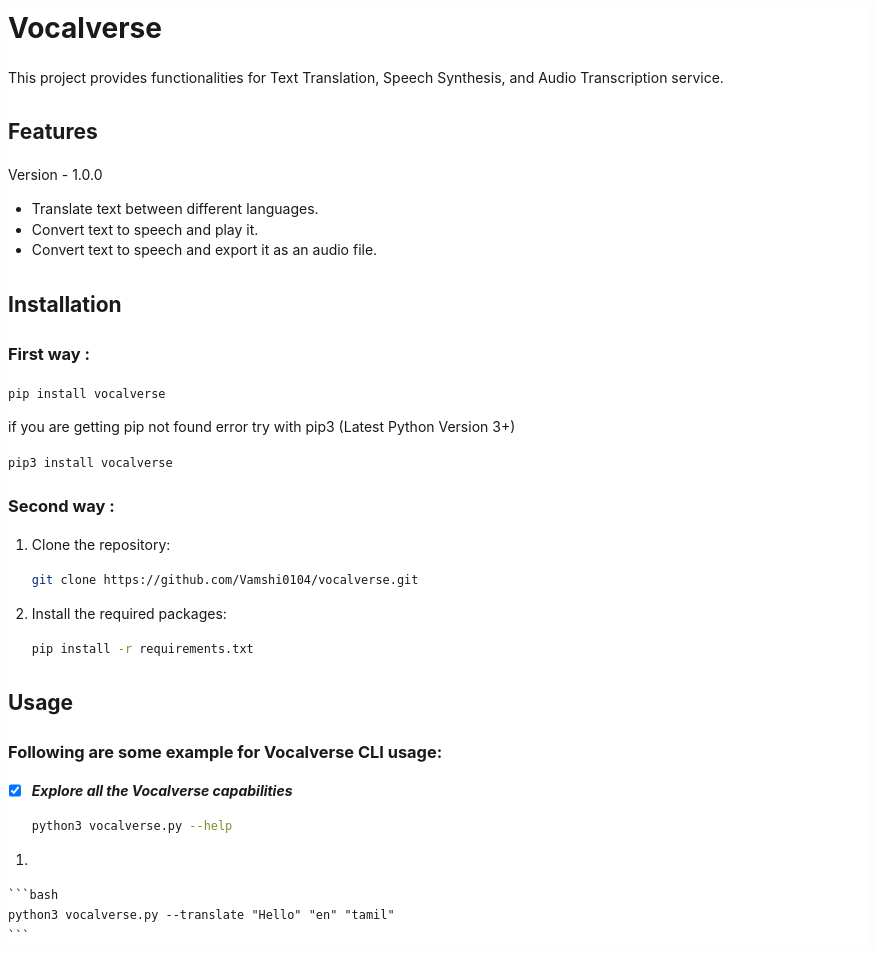 # Vocalverse


This project provides functionalities for Text Translation, Speech Synthesis, and Audio Transcription service.

## Features

Version - 1.0.0

- Translate text between different languages.
- Convert text to speech and play it.
- Convert text to speech and export it as an audio file.

## Installation

### First way : 

   ```bash 
   pip install vocalverse
   ```
if you are getting pip not found error try with pip3 (Latest Python Version 3+)

   ```bash 
   pip3 install vocalverse
   ```

### Second way : 

1. Clone the repository:

    ```bash
    git clone https://github.com/Vamshi0104/vocalverse.git
    ```

2. Install the required packages:

    ```bash
    pip install -r requirements.txt
    ```

## Usage

### Following are some example for Vocalverse CLI usage:

- [x] _**Explore all the Vocalverse capabilities**_

    ```bash
    python3 vocalverse.py --help
    ```

1. 

    ```bash
    python3 vocalverse.py --translate "Hello" "en" "tamil"
    ```
